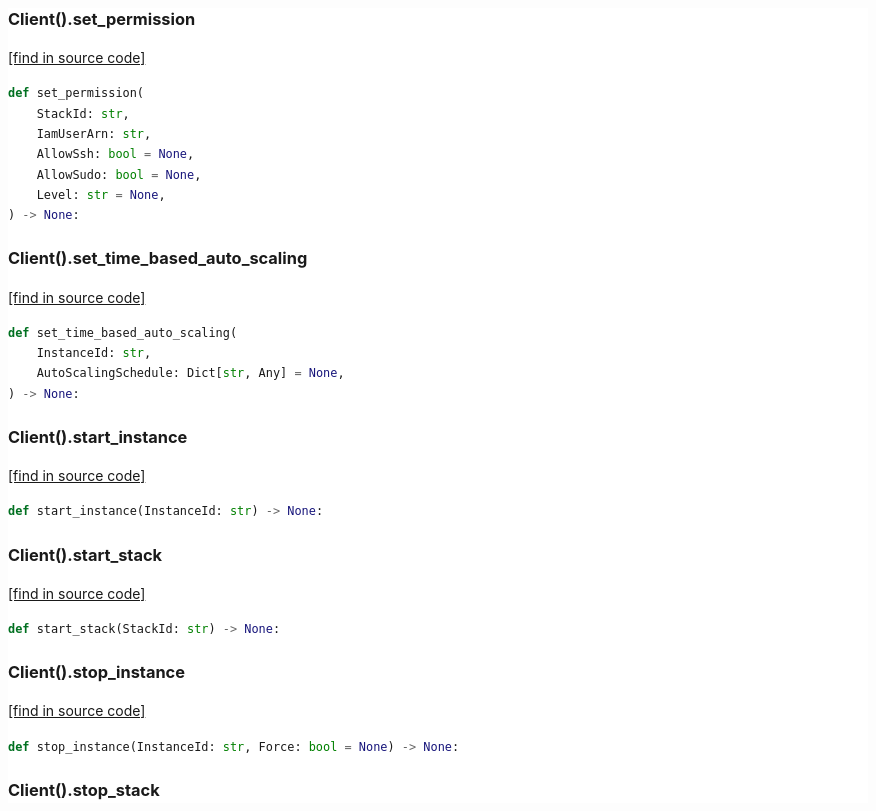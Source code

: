 ### Client().set_permission

[[find in source code]](https://github.com/vemel/mypy_boto3/blob/master/mypy_boto3_output/mypy_boto3/opsworks/client.py#L445)

```python
def set_permission(
    StackId: str,
    IamUserArn: str,
    AllowSsh: bool = None,
    AllowSudo: bool = None,
    Level: str = None,
) -> None:
```

### Client().set_time_based_auto_scaling

[[find in source code]](https://github.com/vemel/mypy_boto3/blob/master/mypy_boto3_output/mypy_boto3/opsworks/client.py#L456)

```python
def set_time_based_auto_scaling(
    InstanceId: str,
    AutoScalingSchedule: Dict[str, Any] = None,
) -> None:
```

### Client().start_instance

[[find in source code]](https://github.com/vemel/mypy_boto3/blob/master/mypy_boto3_output/mypy_boto3/opsworks/client.py#L462)

```python
def start_instance(InstanceId: str) -> None:
```

### Client().start_stack

[[find in source code]](https://github.com/vemel/mypy_boto3/blob/master/mypy_boto3_output/mypy_boto3/opsworks/client.py#L466)

```python
def start_stack(StackId: str) -> None:
```

### Client().stop_instance

[[find in source code]](https://github.com/vemel/mypy_boto3/blob/master/mypy_boto3_output/mypy_boto3/opsworks/client.py#L470)

```python
def stop_instance(InstanceId: str, Force: bool = None) -> None:
```

### Client().stop_stack
